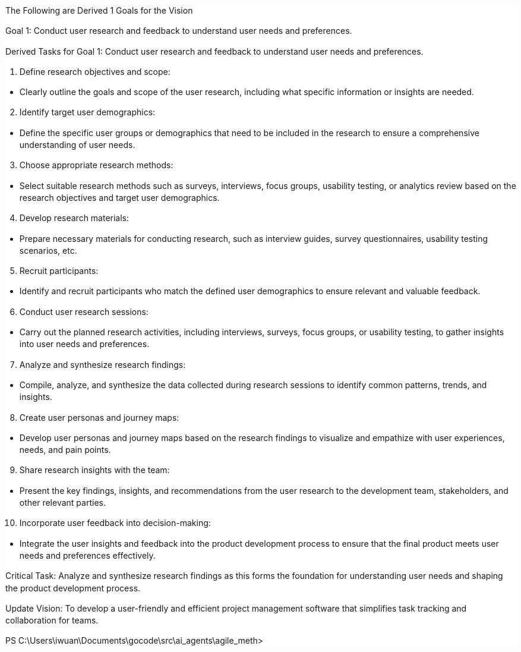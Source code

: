 The Following are Derived 1 Goals for the Vision

Goal 1: Conduct user research and feedback to understand user needs and preferences.

Derived Tasks for Goal 1: Conduct user research and feedback to understand user needs and preferences.
1. Define research objectives and scope:
- Clearly outline the goals and scope of the user research, including what specific information or insights are needed.

2. Identify target user demographics:
- Define the specific user groups or demographics that need to be included in the research to ensure a comprehensive understanding of user needs.

3. Choose appropriate research methods:
- Select suitable research methods such as surveys, interviews, focus groups, usability testing, or analytics review based on the research objectives and target user demographics.

4. Develop research materials:
- Prepare necessary materials for conducting research, such as interview guides, survey questionnaires, usability testing scenarios, etc.  

5. Recruit participants:
- Identify and recruit participants who match the defined user demographics to ensure relevant and valuable feedback.

6. Conduct user research sessions:
- Carry out the planned research activities, including interviews, surveys, focus groups, or usability testing, to gather insights into user needs and preferences.

7. Analyze and synthesize research findings:
- Compile, analyze, and synthesize the data collected during research sessions to identify common patterns, trends, and insights.

8. Create user personas and journey maps:
- Develop user personas and journey maps based on the research findings to visualize and empathize with user experiences, needs, and pain points.

9. Share research insights with the team:
- Present the key findings, insights, and recommendations from the user research to the development team, stakeholders, and other relevant parties.

10. Incorporate user feedback into decision-making:
- Integrate the user insights and feedback into the product development process to ensure that the final product meets user needs and preferences effectively.

Critical Task: Analyze and synthesize research findings as this forms the foundation for understanding user needs and shaping the product development process.

Update Vision:
To develop a user-friendly and efficient project management software that simplifies task tracking and collaboration for teams.

PS C:\Users\iwuan\Documents\gocode\src\ai_agents\agile_meth> 